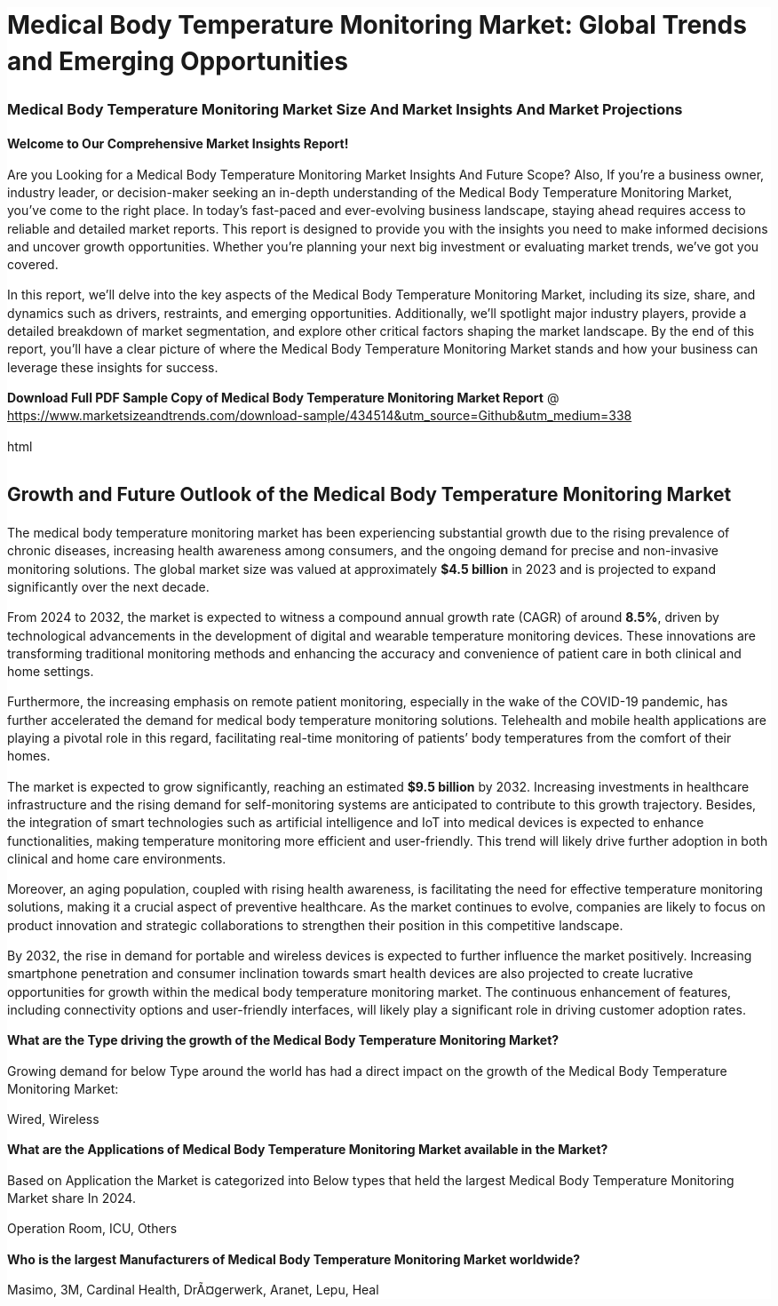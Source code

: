 <h1> Medical Body Temperature Monitoring Market: Global Trends and Emerging Opportunities</h1><div class="" data-test-id=""><h3><span class="">Medical Body Temperature Monitoring Market Size And Market Insights And Market Projections</span></h3></div><div class="" data-test-id=""><p><strong>Welcome to Our Comprehensive Market Insights Report!</strong></p><p>Are you Looking for a Medical Body Temperature Monitoring Market Insights And Future Scope? Also, If you&rsquo;re a business owner, industry leader, or decision-maker seeking an in-depth understanding of the Medical Body Temperature Monitoring Market, you&rsquo;ve come to the right place. In today&rsquo;s fast-paced and ever-evolving business landscape, staying ahead requires access to reliable and detailed market reports. This report is designed to provide you with the insights you need to make informed decisions and uncover growth opportunities. Whether you&rsquo;re planning your next big investment or evaluating market trends, we&rsquo;ve got you covered.</p><p>In this report, we&rsquo;ll delve into the key aspects of the Medical Body Temperature Monitoring Market, including its size, share, and dynamics such as drivers, restraints, and emerging opportunities. Additionally, we&rsquo;ll spotlight major industry players, provide a detailed breakdown of market segmentation, and explore other critical factors shaping the market landscape. By the end of this report, you&rsquo;ll have a clear picture of where the Medical Body Temperature Monitoring Market stands and how your business can leverage these insights for success.</p><p><strong>Download Full PDF Sample Copy of Medical Body Temperature Monitoring Market Report</strong> @ <a href="https://www.marketsizeandtrends.com/download-sample/434514&utm_source=Github&utm_medium=338" target="_blank">https://www.marketsizeandtrends.com/download-sample/434514&utm_source=Github&utm_medium=338</a></p></div><div class="" data-test-id=""><p><span class="">html<div>    <h2>Growth and Future Outlook of the Medical Body Temperature Monitoring Market</h2>    <p>The medical body temperature monitoring market has been experiencing substantial growth due to the rising prevalence of chronic diseases, increasing health awareness among consumers, and the ongoing demand for precise and non-invasive monitoring solutions. The global market size was valued at approximately <strong>$4.5 billion</strong> in 2023 and is projected to expand significantly over the next decade.</p>        <p>From 2024 to 2032, the market is expected to witness a compound annual growth rate (CAGR) of around <strong>8.5%</strong>, driven by technological advancements in the development of digital and wearable temperature monitoring devices. These innovations are transforming traditional monitoring methods and enhancing the accuracy and convenience of patient care in both clinical and home settings.</p>    <p>Furthermore, the increasing emphasis on remote patient monitoring, especially in the wake of the COVID-19 pandemic, has further accelerated the demand for medical body temperature monitoring solutions. Telehealth and mobile health applications are playing a pivotal role in this regard, facilitating real-time monitoring of patients’ body temperatures from the comfort of their homes.</p>    <p>The market is expected to grow significantly, reaching an estimated <strong>$9.5 billion</strong> by 2032. Increasing investments in healthcare infrastructure and the rising demand for self-monitoring systems are anticipated to contribute to this growth trajectory. Besides, the integration of smart technologies such as artificial intelligence and IoT into medical devices is expected to enhance functionalities, making temperature monitoring more efficient and user-friendly. This trend will likely drive further adoption in both clinical and home care environments.</p>    <p>Moreover, an aging population, coupled with rising health awareness, is facilitating the need for effective temperature monitoring solutions, making it a crucial aspect of preventive healthcare. As the market continues to evolve, companies are likely to focus on product innovation and strategic collaborations to strengthen their position in this competitive landscape.</p>        <p><strong></strong></p>    <p>By 2032, the rise in demand for portable and wireless devices is expected to further influence the market positively. Increasing smartphone penetration and consumer inclination towards smart health devices are also projected to create lucrative opportunities for growth within the medical body temperature monitoring market. The continuous enhancement of features, including connectivity options and user-friendly interfaces, will likely play a significant role in driving customer adoption rates.</p></div></span></p><p><strong><span class="">What are the&nbsp;Type driving the growth of the Medical Body Temperature Monitoring Market?</span></strong></p></div><div class="" data-test-id=""><p><span class="">Growing demand for below Type around the world has had a direct impact on the growth of the Medical Body Temperature Monitoring Market:</span></p></div><div class="" data-test-id=""><p>Wired, Wireless</p><p><span class=""><strong>What are the&nbsp;Applications&nbsp;of Medical Body Temperature Monitoring Market available in the Market?</strong></span></p></div><div class="" data-test-id=""><p><span class="">Based on Application the Market is categorized into Below types that held the largest Medical Body Temperature Monitoring Market share In 2024.</span></p></div><div class="" data-test-id=""><p><span class="">Operation Room, ICU, Others</span></p><p><span class=""><strong>Who is the largest Manufacturers of Medical Body Temperature Monitoring Market worldwide?</strong></span></p></div><div class="" data-test-id=""><p><span class="">Masimo, 3M, Cardinal Health, DrÃ¤gerwerk, Aranet, Lepu, Heal